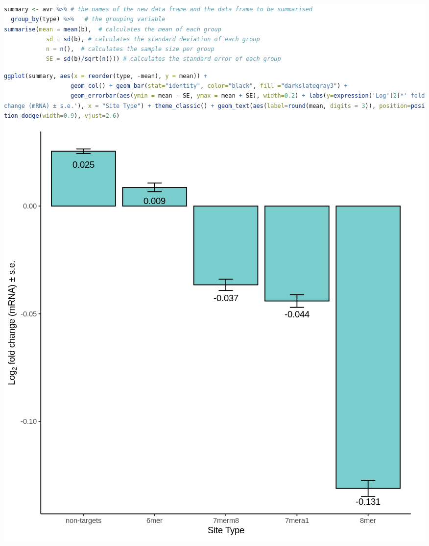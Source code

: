 


```R
summary <- avr %>% # the names of the new data frame and the data frame to be summarised
  group_by(type) %>%   # the grouping variable
summarise(mean = mean(b),  # calculates the mean of each group
            sd = sd(b), # calculates the standard deviation of each group
            n = n(),  # calculates the sample size per group
            SE = sd(b)/sqrt(n())) # calculates the standard error of each group
```


```R
ggplot(summary, aes(x = reorder(type, -mean), y = mean)) + 
                   geom_col() + geom_bar(stat="identity", color="black", fill ="darkslategray3") + 
                   geom_errorbar(aes(ymin = mean - SE, ymax = mean + SE), width=0.2) + labs(y=expression('Log'[2]*' fold change (mRNA) ± s.e.'), x = "Site Type") + theme_classic() + geom_text(aes(label=round(mean, digits = 3)), position=position_dodge(width=0.9), vjust=2.6)

```


    
![png](output_6_0.png)
    